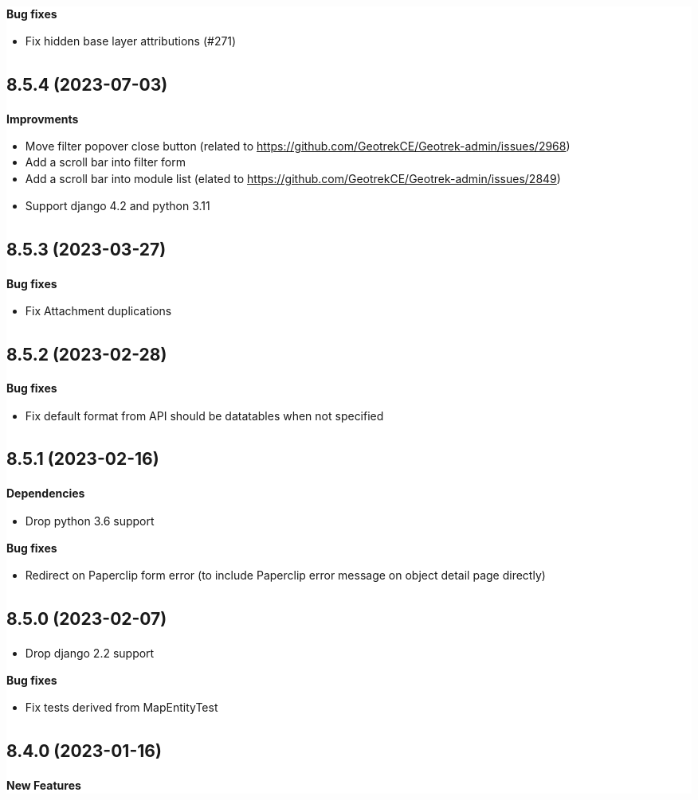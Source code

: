 **Bug fixes**

- Fix hidden base layer attributions (#271)


8.5.4      (2023-07-03)
-----------------------

**Improvments**

- Move filter popover close button (related to https://github.com/GeotrekCE/Geotrek-admin/issues/2968)
- Add a scroll bar into filter form
- Add a scroll bar into module list (elated to https://github.com/GeotrekCE/Geotrek-admin/issues/2849)

* Support django 4.2 and python 3.11


8.5.3      (2023-03-27)
-----------------------

**Bug fixes**

- Fix Attachment duplications


8.5.2      (2023-02-28)
-----------------------

**Bug fixes**

- Fix default format from API should be datatables when not specified


8.5.1      (2023-02-16)
-----------------------

**Dependencies**

* Drop python 3.6 support

**Bug fixes**

- Redirect on Paperclip form error (to include Paperclip error message on object detail page directly)


8.5.0      (2023-02-07)
-----------------------

* Drop django 2.2 support

**Bug fixes**

- Fix tests derived from MapEntityTest


8.4.0      (2023-01-16)
-----------------------

**New Features**
